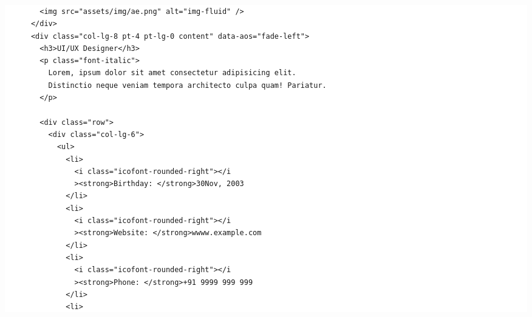             <img src="assets/img/ae.png" alt="img-fluid" />
          </div>
          <div class="col-lg-8 pt-4 pt-lg-0 content" data-aos="fade-left">
            <h3>UI/UX Designer</h3>
            <p class="font-italic">
              Lorem, ipsum dolor sit amet consectetur adipisicing elit.
              Distinctio neque veniam tempora architecto culpa quam! Pariatur.
            </p>

            <div class="row">
              <div class="col-lg-6">
                <ul>
                  <li>
                    <i class="icofont-rounded-right"></i
                    ><strong>Birthday: </strong>30Nov, 2003
                  </li>
                  <li>
                    <i class="icofont-rounded-right"></i
                    ><strong>Website: </strong>wwww.example.com
                  </li>
                  <li>
                    <i class="icofont-rounded-right"></i
                    ><strong>Phone: </strong>+91 9999 999 999
                  </li>
                  <li>